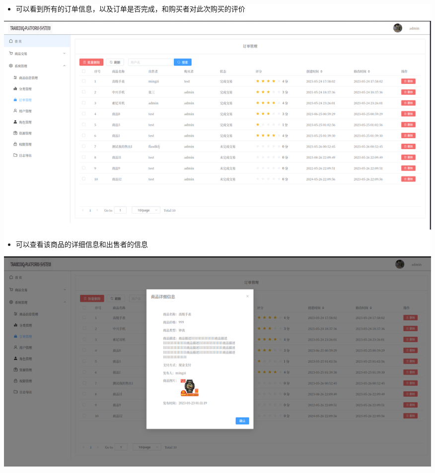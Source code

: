 - 可以看到所有的订单信息，以及订单是否完成，和购买者对此次购买的评价

![image-20230527235922254](img/image-20230527235922254.png)

- 可以查看该商品的详细信息和出售者的信息

![image-20230528000001556](img/image-20230528000001556.png)
